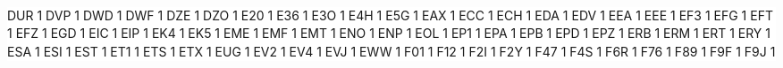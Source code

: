 DUR            1
DVP            1
DWD            1
DWF            1
DZE            1
DZO            1
E20            1
E36            1
E3O            1
E4H            1
E5G            1
EAX            1
ECC            1
ECH            1
EDA            1
EDV            1
EEA            1
EEE            1
EF3            1
EFG            1
EFT            1
EFZ            1
EGD            1
EIC            1
EIP            1
EK4            1
EK5            1
EME            1
EMF            1
EMT            1
ENO            1
ENP            1
EOL            1
EP1            1
EPA            1
EPB            1
EPD            1
EPZ            1
ERB            1
ERM            1
ERT            1
ERY            1
ESA            1
ESI            1
EST            1
ET1            1
ETS            1
ETX            1
EUG            1
EV2            1
EV4            1
EVJ            1
EWW            1
F01            1
F12            1
F2I            1
F2Y            1
F47            1
F4S            1
F6R            1
F76            1
F89            1
F9F            1
F9J            1
